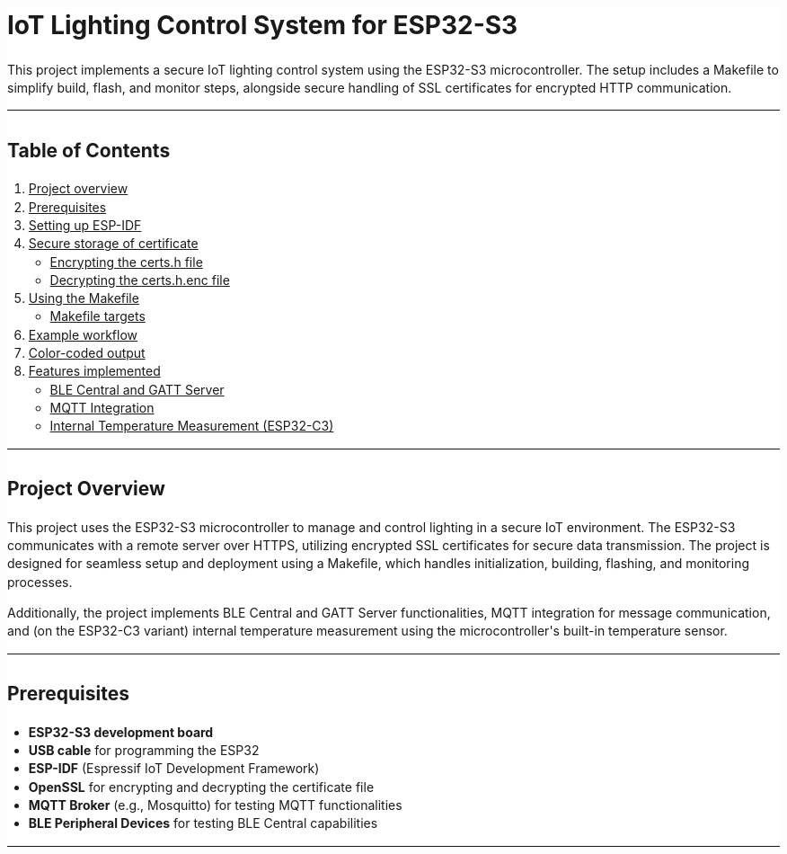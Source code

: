 # IoT Lighting Control System for ESP32-S3

This project implements a secure IoT lighting control system using the ESP32-S3 microcontroller. The setup includes a
Makefile to simplify build, flash, and monitor steps, alongside secure handling of SSL certificates for encrypted HTTP
communication.

---

## Table of Contents

1. [Project overview](#project-overview)
2. [Prerequisites](#prerequisites)
3. [Setting up ESP-IDF](#setting-up-esp-idf)
4. [Secure storage of certificate](#secure-storage-of-certificate)
    * [Encrypting the certs.h file](#encrypting-the-certsh-file)
    * [Decrypting the certs.h.enc file](#decrypting-the-certshenc-file)
5. [Using the Makefile](#using-the-makefile)
    * [Makefile targets](#makefile-targets)
6. [Example workflow](#example-workflow)
7. [Color-coded output](#color-coded-output)
8. [Features implemented](#color-coded-output)
    * [BLE Central and GATT Server](#ble-central-and-gatt-server)
    * [MQTT Integration](#mqtt-integration)
    * [Internal Temperature Measurement (ESP32-C3)](#internal-temperature-measurement-esp32-c3)

---

## Project Overview

This project uses the ESP32-S3 microcontroller to manage and control lighting in a secure IoT environment. The ESP32-S3
communicates with a remote server over HTTPS, utilizing encrypted SSL certificates for secure data transmission. The
project is designed for seamless setup and deployment using a Makefile, which handles initialization, building,
flashing, and monitoring processes.

Additionally, the project implements BLE Central and GATT Server functionalities, MQTT integration for message
communication, and (on the ESP32-C3 variant) internal temperature measurement using the microcontroller's built-in
temperature sensor.

---

## Prerequisites

* **ESP32-S3 development board**
* **USB cable** for programming the ESP32
* **ESP-IDF** (Espressif IoT Development Framework)
* **OpenSSL** for encrypting and decrypting the certificate file
* **MQTT Broker** (e.g., Mosquitto) for testing MQTT functionalities
* **BLE Peripheral Devices** for testing BLE Central capabilities

---